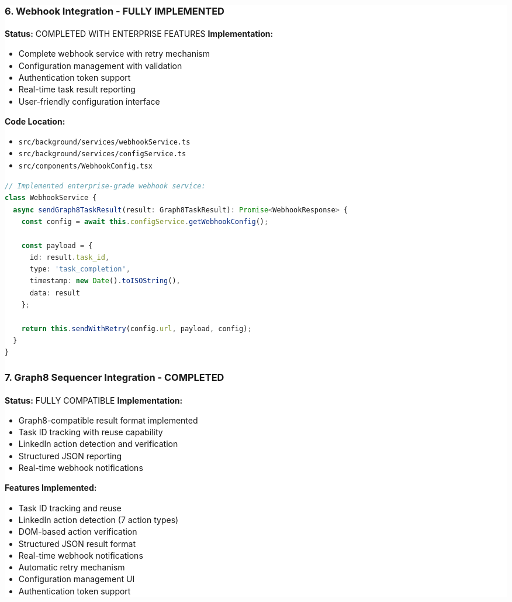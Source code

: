 ### 6. **Webhook Integration** - FULLY IMPLEMENTED

**Status:**  COMPLETED WITH ENTERPRISE FEATURES
**Implementation:**
- Complete webhook service with retry mechanism
- Configuration management with validation
- Authentication token support
- Real-time task result reporting
- User-friendly configuration interface

**Code Location:** 
- `src/background/services/webhookService.ts`
- `src/background/services/configService.ts`
- `src/components/WebhookConfig.tsx`

```typescript
// Implemented enterprise-grade webhook service:
class WebhookService {
  async sendGraph8TaskResult(result: Graph8TaskResult): Promise<WebhookResponse> {
    const config = await this.configService.getWebhookConfig();
    
    const payload = {
      id: result.task_id,
      type: 'task_completion',
      timestamp: new Date().toISOString(),
      data: result
    };
    
    return this.sendWithRetry(config.url, payload, config);
  }
}
```

### 7. **Graph8 Sequencer Integration** - COMPLETED

**Status:**  FULLY COMPATIBLE
**Implementation:**
- Graph8-compatible result format implemented
- Task ID tracking with reuse capability
- LinkedIn action detection and verification
- Structured JSON reporting
- Real-time webhook notifications

**Features Implemented:**
-  Task ID tracking and reuse
-  LinkedIn action detection (7 action types)
-  DOM-based action verification
-  Structured JSON result format
-  Real-time webhook notifications
-  Automatic retry mechanism
-  Configuration management UI
-  Authentication token support
